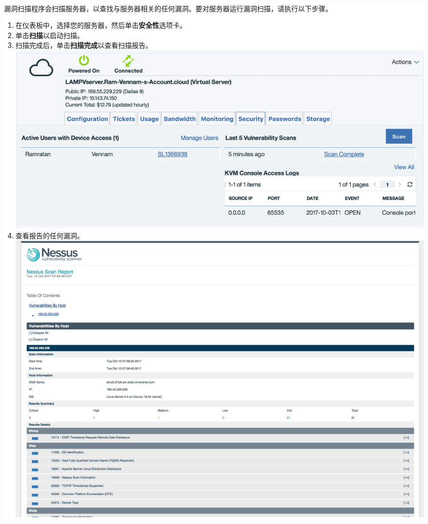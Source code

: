 漏洞扫描程序会扫描服务器，以查找与服务器相关的任何漏洞。要对服务器运行漏洞扫描，请执行以下步骤。

1. 在仪表板中，选择您的服务器，然后单击**安全性**选项卡。
2. 单击**扫描**以启动扫描。
3. 扫描完成后，单击**扫描完成**以查看扫描报告。
  ![两个监视](images/solution4/Vulnerabilities.png)
4. 查看报告的任何漏洞。
  ![两个监视](images/solution4/VulnerabilityResults.png)

